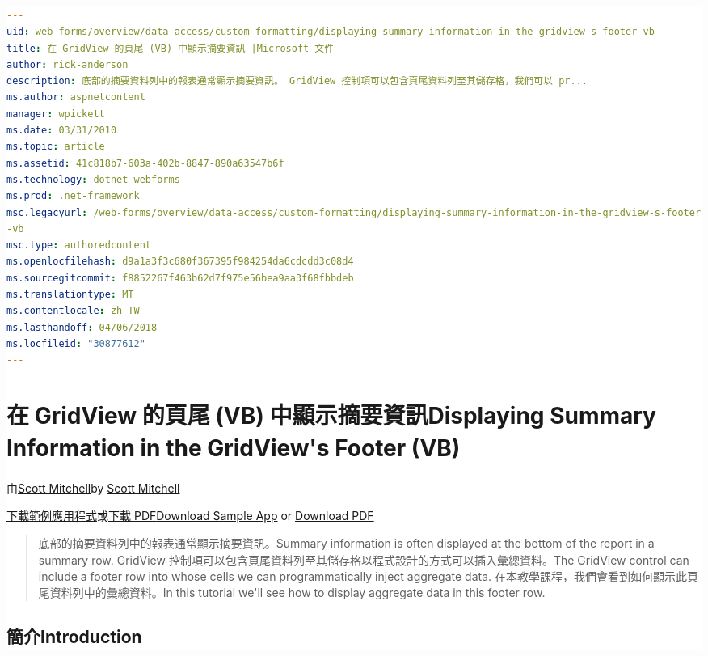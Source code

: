 ```yaml
---
uid: web-forms/overview/data-access/custom-formatting/displaying-summary-information-in-the-gridview-s-footer-vb
title: 在 GridView 的頁尾 (VB) 中顯示摘要資訊 |Microsoft 文件
author: rick-anderson
description: 底部的摘要資料列中的報表通常顯示摘要資訊。 GridView 控制項可以包含頁尾資料列至其儲存格，我們可以 pr...
ms.author: aspnetcontent
manager: wpickett
ms.date: 03/31/2010
ms.topic: article
ms.assetid: 41c818b7-603a-402b-8847-890a63547b6f
ms.technology: dotnet-webforms
ms.prod: .net-framework
msc.legacyurl: /web-forms/overview/data-access/custom-formatting/displaying-summary-information-in-the-gridview-s-footer-vb
msc.type: authoredcontent
ms.openlocfilehash: d9a1a3f3c680f367395f984254da6cdcdd3c08d4
ms.sourcegitcommit: f8852267f463b62d7f975e56bea9aa3f68fbbdeb
ms.translationtype: MT
ms.contentlocale: zh-TW
ms.lasthandoff: 04/06/2018
ms.locfileid: "30877612"
---
```

<a name="displaying-summary-information-in-the-gridviews-footer-vb"></a><span data-ttu-id="17176-104">在 GridView 的頁尾 (VB) 中顯示摘要資訊</span><span class="sxs-lookup"><span data-stu-id="17176-104">Displaying Summary Information in the GridView's Footer (VB)</span></span>
====================
<span data-ttu-id="17176-105">由[Scott Mitchell](https://twitter.com/ScottOnWriting)</span><span class="sxs-lookup"><span data-stu-id="17176-105">by [Scott Mitchell](https://twitter.com/ScottOnWriting)</span></span>

<span data-ttu-id="17176-106">[下載範例應用程式](http://download.microsoft.com/download/5/7/0/57084608-dfb3-4781-991c-407d086e2adc/ASPNET_Data_Tutorial_15_VB.exe)或[下載 PDF](displaying-summary-information-in-the-gridview-s-footer-vb/_static/datatutorial15vb1.pdf)</span><span class="sxs-lookup"><span data-stu-id="17176-106">[Download Sample App](http://download.microsoft.com/download/5/7/0/57084608-dfb3-4781-991c-407d086e2adc/ASPNET_Data_Tutorial_15_VB.exe) or [Download PDF](displaying-summary-information-in-the-gridview-s-footer-vb/_static/datatutorial15vb1.pdf)</span></span>

> <span data-ttu-id="17176-107">底部的摘要資料列中的報表通常顯示摘要資訊。</span><span class="sxs-lookup"><span data-stu-id="17176-107">Summary information is often displayed at the bottom of the report in a summary row.</span></span> <span data-ttu-id="17176-108">GridView 控制項可以包含頁尾資料列至其儲存格以程式設計的方式可以插入彙總資料。</span><span class="sxs-lookup"><span data-stu-id="17176-108">The GridView control can include a footer row into whose cells we can programmatically inject aggregate data.</span></span> <span data-ttu-id="17176-109">在本教學課程，我們會看到如何顯示此頁尾資料列中的彙總資料。</span><span class="sxs-lookup"><span data-stu-id="17176-109">In this tutorial we'll see how to display aggregate data in this footer row.</span></span>


## <a name="introduction"></a><span data-ttu-id="17176-110">簡介</span><span class="sxs-lookup"><span data-stu-id="17176-110">Introduction</span></span>
